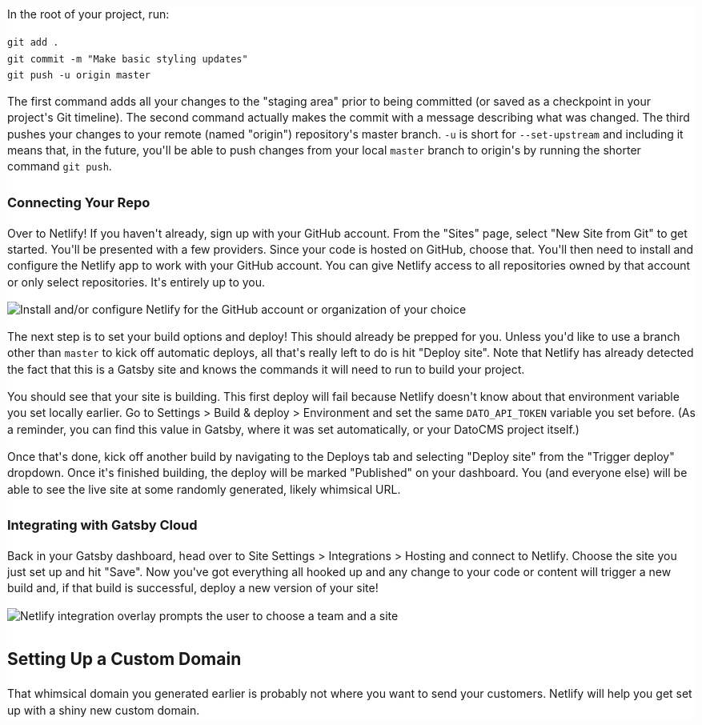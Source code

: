 In the root of your project, run:

```shell
git add .
git commit -m "Make basic styling updates"
git push -u origin master
```

The first command adds all your changes to the "staging area" prior to being committed (or saved as a checkpoint in your project's Git timeline). The second command actually makes the commit with a message describing what was changed. The third pushes your changes to your remote (named "origin") repository's master branch. `-u` is short for `--set-upstream` and including it means that, in the future, you'll be able to push changes from your local `master` branch to origin's by running the shorter command `git push`.

### Connecting Your Repo

Over to Netlify! If you haven't already, sign up with your GitHub account. From the "Sites" page, select "New Site from Git" to get started. You'll be presented with a few providers. Since your code is hosted on GitHub, choose that. You'll then need to install and configure the Netlify app to work with your GitHub account. You can give Netlify access to all repositories owned by that account or only select repositories. It's entirely up to you.

![Install and/or configure Netlify for the GitHub account or organization of your choice](images/install-netlify.png)

The next step is to set your build options and deploy! This should already be prepped for you. Unless you'd like to use a branch other than `master` to kick off automatic deploys, all that's really left to do is hit "Deploy site". Note that Netlify has already detected the fact that this is a Gatsby site and knows the commands it will need to run to build your project.

You should see that your site is building. This first deploy will fail because Netlify doesn't know about that environment variable you set locally earlier. Go to Settings > Build & deploy > Environment and set the same `DATO_API_TOKEN` variable you set before. (As a reminder, you can find this value in Gatsby, where it was set automatically, or your DatoCMS project itself.)

Once that's done, kick off another build by navigating to the Deploys tab and selecting "Deploy site" from the "Trigger deploy" dropdown. Once it's finished building, the deploy will be marked "Published" on your dashboard. You (and everyone else) will be able to see the live site at some randomly generated, likely whimsical URL.

### Integrating with Gatsby Cloud

Back in your Gatsby dashboard, head over to Site Settings > Integrations > Hosting and connect to Netlify. Choose the site you just set up and hit "Save". Now you've got everything all hooked up and any change to your code or content will trigger a new build and, if that build is successful, deploy a new version of your site!

![Netlify integration overlay prompts the user to choose a team and a site](/images/netlify-integration.png)

## Setting Up a Custom Domain

That whimsical domain you generated earlier is probably not where you want to send your customers. Netlify will help you get set up with a shiny new custom domain.
